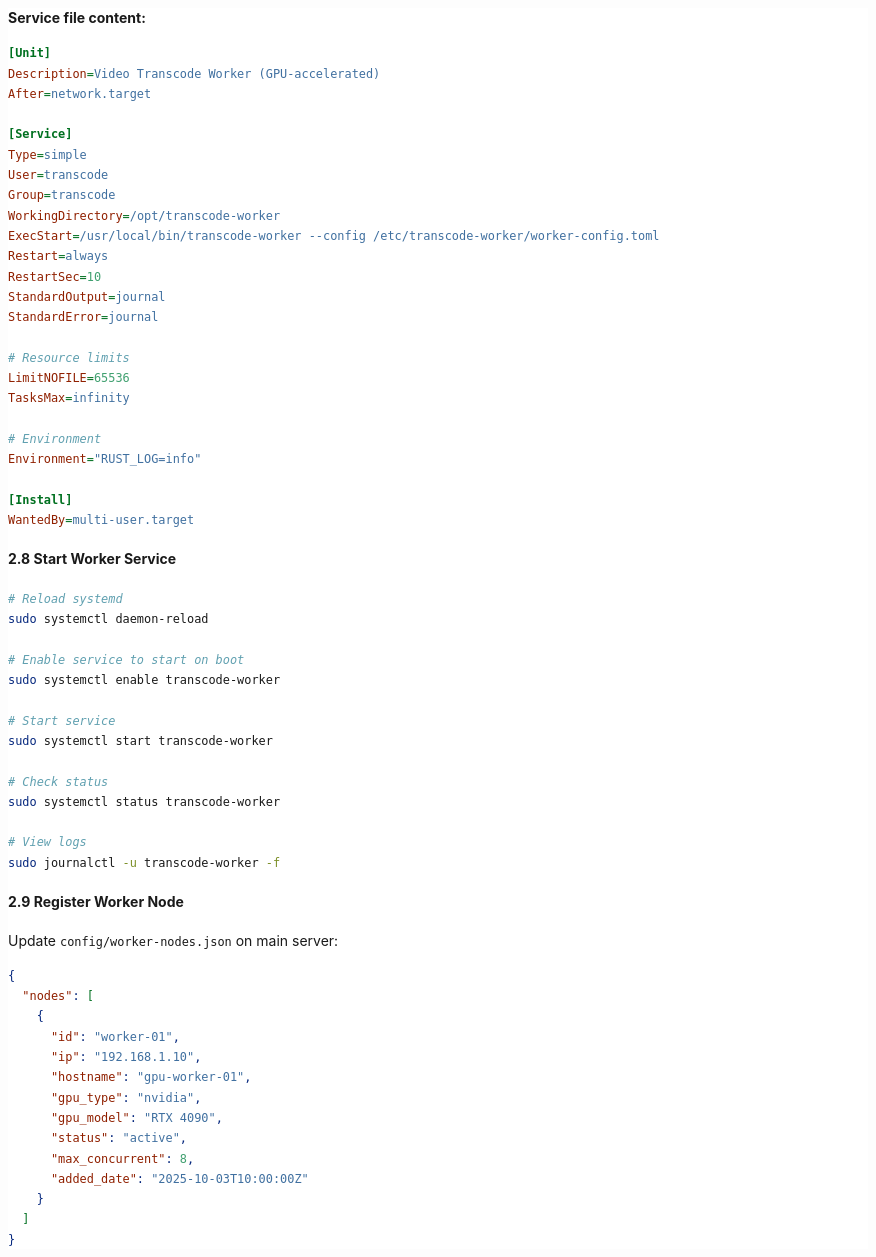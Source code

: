 **Service file content:**
```ini
[Unit]
Description=Video Transcode Worker (GPU-accelerated)
After=network.target

[Service]
Type=simple
User=transcode
Group=transcode
WorkingDirectory=/opt/transcode-worker
ExecStart=/usr/local/bin/transcode-worker --config /etc/transcode-worker/worker-config.toml
Restart=always
RestartSec=10
StandardOutput=journal
StandardError=journal

# Resource limits
LimitNOFILE=65536
TasksMax=infinity

# Environment
Environment="RUST_LOG=info"

[Install]
WantedBy=multi-user.target
```

#### 2.8 Start Worker Service
```bash
# Reload systemd
sudo systemctl daemon-reload

# Enable service to start on boot
sudo systemctl enable transcode-worker

# Start service
sudo systemctl start transcode-worker

# Check status
sudo systemctl status transcode-worker

# View logs
sudo journalctl -u transcode-worker -f
```

#### 2.9 Register Worker Node
Update `config/worker-nodes.json` on main server:
```json
{
  "nodes": [
    {
      "id": "worker-01",
      "ip": "192.168.1.10",
      "hostname": "gpu-worker-01",
      "gpu_type": "nvidia",
      "gpu_model": "RTX 4090",
      "status": "active",
      "max_concurrent": 8,
      "added_date": "2025-10-03T10:00:00Z"
    }
  ]
}
```
